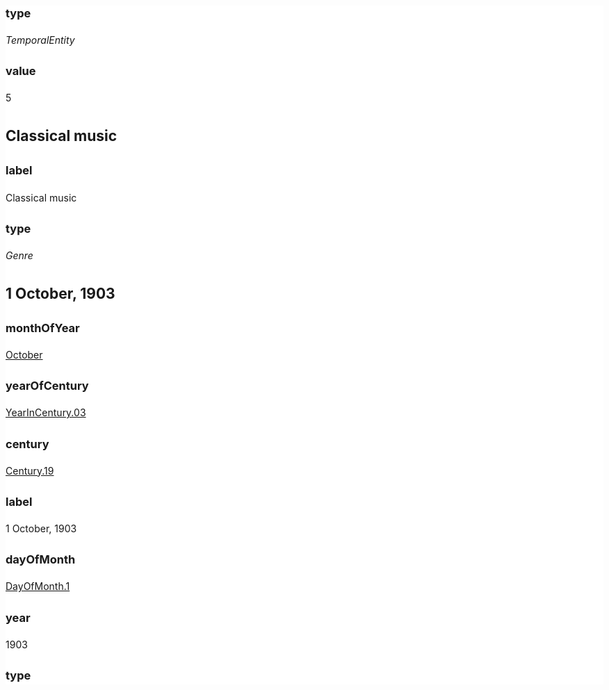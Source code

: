 ### type


*TemporalEntity*

### value


5

## Classical music

### label


Classical music

### type


*Genre*

## 1 October, 1903

### monthOfYear


[October](#October)

### yearOfCentury


[YearInCentury.03](#YearInCentury.03)

### century


[Century.19](#Century.19)

### label


1 October, 1903

### dayOfMonth


[DayOfMonth.1](#DayOfMonth.1)

### year


1903

### type
